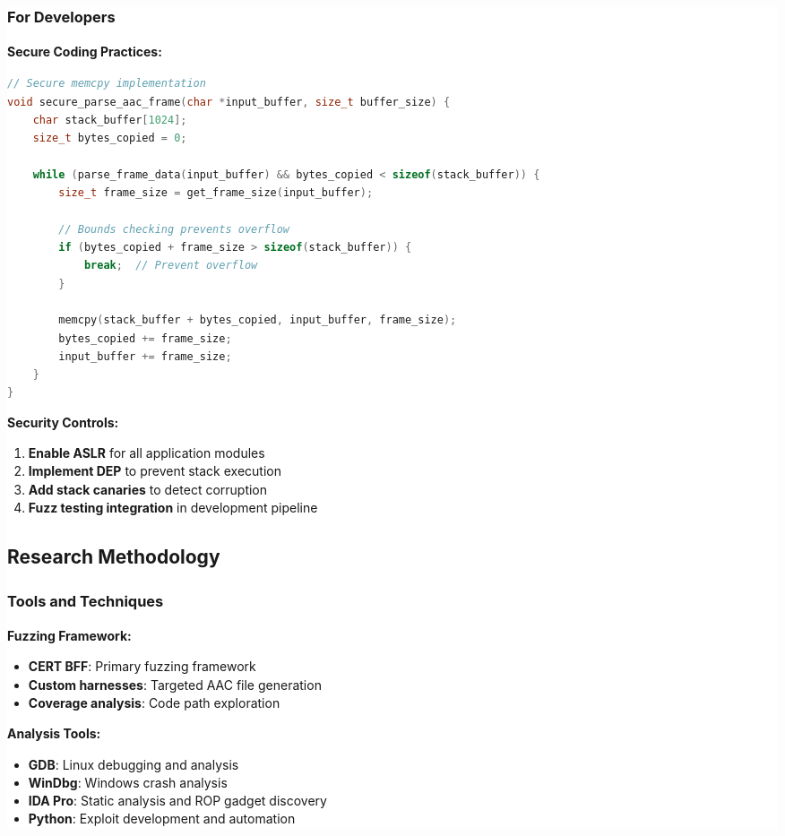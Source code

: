 ### For Developers

**Secure Coding Practices:**
```c
// Secure memcpy implementation
void secure_parse_aac_frame(char *input_buffer, size_t buffer_size) {
    char stack_buffer[1024];
    size_t bytes_copied = 0;
    
    while (parse_frame_data(input_buffer) && bytes_copied < sizeof(stack_buffer)) {
        size_t frame_size = get_frame_size(input_buffer);
        
        // Bounds checking prevents overflow
        if (bytes_copied + frame_size > sizeof(stack_buffer)) {
            break;  // Prevent overflow
        }
        
        memcpy(stack_buffer + bytes_copied, input_buffer, frame_size);
        bytes_copied += frame_size;
        input_buffer += frame_size;
    }
}
```

**Security Controls:**
1. **Enable ASLR** for all application modules
2. **Implement DEP** to prevent stack execution
3. **Add stack canaries** to detect corruption
4. **Fuzz testing integration** in development pipeline

## Research Methodology

### Tools and Techniques

**Fuzzing Framework:**
- **CERT BFF**: Primary fuzzing framework
- **Custom harnesses**: Targeted AAC file generation
- **Coverage analysis**: Code path exploration

**Analysis Tools:**
- **GDB**: Linux debugging and analysis
- **WinDbg**: Windows crash analysis
- **IDA Pro**: Static analysis and ROP gadget discovery
- **Python**: Exploit development and automation
